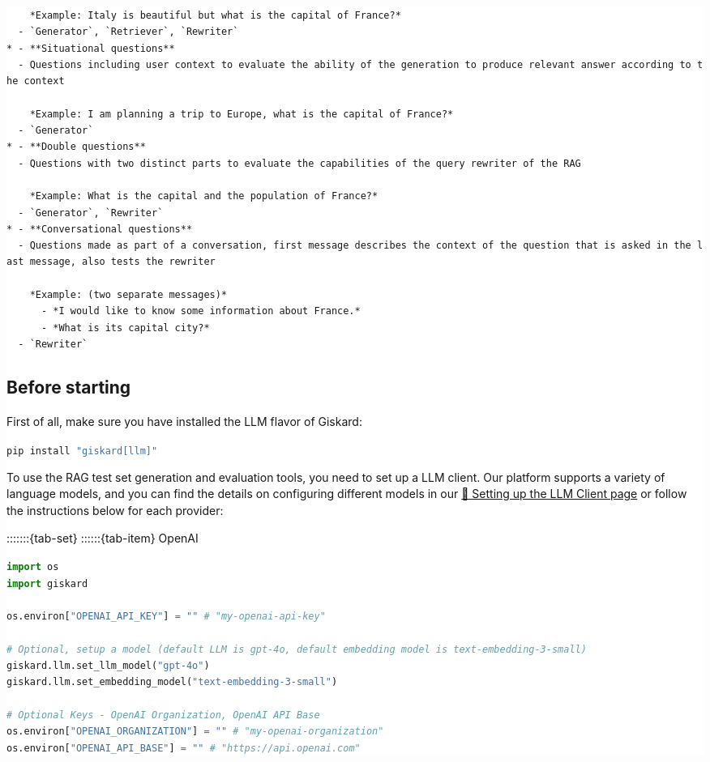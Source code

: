 ```{list-table}
    *Example: Italy is beautiful but what is the capital of France?*
  - `Generator`, `Retriever`, `Rewriter`
* - **Situational questions**
  - Questions including user context to evaluate the ability of the generation to produce relevant answer according to the context

    *Example: I am planning a trip to Europe, what is the capital of France?*
  - `Generator`
* - **Double questions**
  - Questions with two distinct parts to evaluate the capabilities of the query rewriter of the RAG

    *Example: What is the capital and the population of France?*
  - `Generator`, `Rewriter`
* - **Conversational questions**
  - Questions made as part of a conversation, first message describes the context of the question that is asked in the last message, also tests the rewriter

    *Example: (two separate messages)*
      - *I would like to know some information about France.*
      - *What is its capital city?*
  - `Rewriter`
```

## Before starting

First of all, make sure you have installed the LLM flavor of Giskard:

```bash
pip install "giskard[llm]"
```

To use the RAG test set generation and evaluation tools, you need to set up a LLM client. Our platform supports a variety of language models, and you can find the details on configuring different models in our [🤖 Setting up the LLM Client page](../../setting_up/index.md) or follow the instructions below for each provider:

:::::::{tab-set}
::::::{tab-item} OpenAI

```python
import os
import giskard

os.environ["OPENAI_API_KEY"] = "" # "my-openai-api-key"

# Optional, setup a model (default LLM is gpt-4o, default embedding model is text-embedding-3-small)
giskard.llm.set_llm_model("gpt-4o")
giskard.llm.set_embedding_model("text-embedding-3-small")

# Optional Keys - OpenAI Organization, OpenAI API Base
os.environ["OPENAI_ORGANIZATION"] = "" # "my-openai-organization"
os.environ["OPENAI_API_BASE"] = "" # "https://api.openai.com"
```
